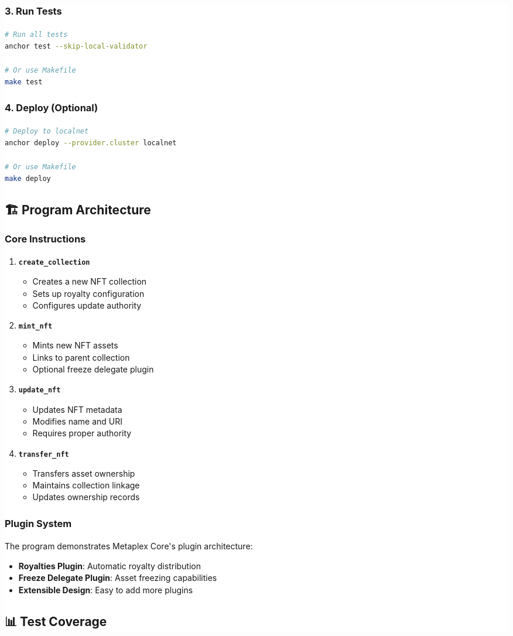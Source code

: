 ### 3. Run Tests

```bash
# Run all tests
anchor test --skip-local-validator

# Or use Makefile
make test
```

### 4. Deploy (Optional)

```bash
# Deploy to localnet
anchor deploy --provider.cluster localnet

# Or use Makefile
make deploy
```

## 🏗 Program Architecture

### Core Instructions

1. **`create_collection`**
   - Creates a new NFT collection
   - Sets up royalty configuration
   - Configures update authority

2. **`mint_nft`**
   - Mints new NFT assets
   - Links to parent collection
   - Optional freeze delegate plugin

3. **`update_nft`**
   - Updates NFT metadata
   - Modifies name and URI
   - Requires proper authority

4. **`transfer_nft`**
   - Transfers asset ownership
   - Maintains collection linkage
   - Updates ownership records

### Plugin System

The program demonstrates Metaplex Core's plugin architecture:

- **Royalties Plugin**: Automatic royalty distribution
- **Freeze Delegate Plugin**: Asset freezing capabilities
- **Extensible Design**: Easy to add more plugins

## 📊 Test Coverage
